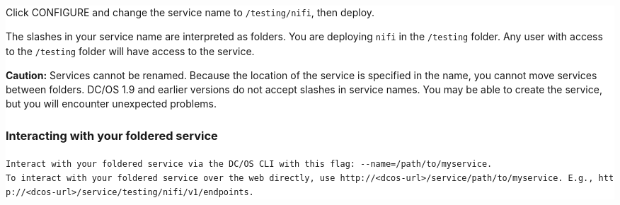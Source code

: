 Click CONFIGURE and change the service name to `/testing/nifi`, then deploy.

The slashes in your service name are interpreted as folders. You are deploying `nifi` in the `/testing` folder. Any user with access to the `/testing` folder will have access to the service.

**Caution:** Services cannot be renamed. Because the location of the service is specified in the name, you cannot move services between folders. DC/OS 1.9 and earlier versions do not accept slashes in service names. You may be able to create the service, but you will encounter unexpected problems.

### Interacting with your foldered service

    Interact with your foldered service via the DC/OS CLI with this flag: --name=/path/to/myservice.
    To interact with your foldered service over the web directly, use http://<dcos-url>/service/path/to/myservice. E.g., http://<dcos-url>/service/testing/nifi/v1/endpoints.

